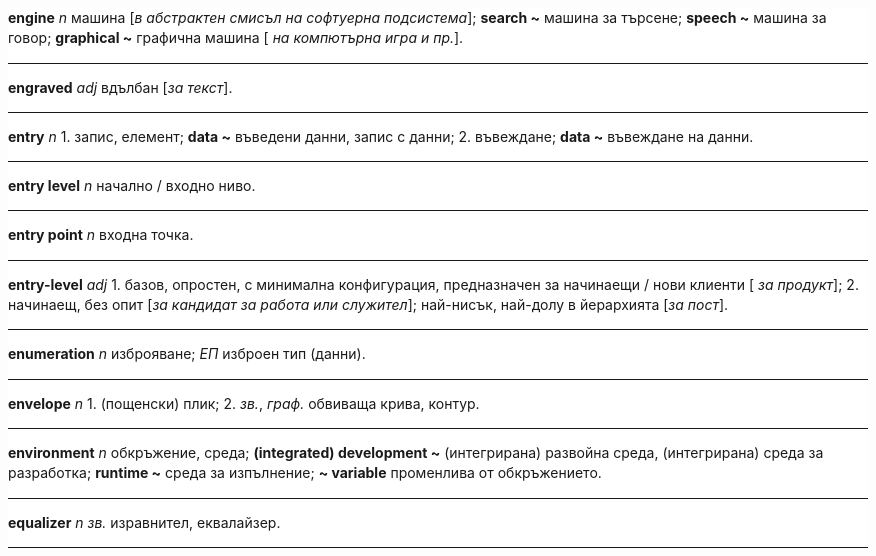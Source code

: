 
**engine**
*n* машина \[*в абстрактен смисъл на софтуерна подсистема*\]; **search \~** машина за търсене; **speech \~** машина за говор; **graphical \~** графична машина \[ *на компютърна игра и пр.*\].

---

**engraved**
*adj* вдълбан \[*за текст*\].

---

**entry**
*n*
1\. запис, елемент; **data \~** въведени данни, запис с данни;
2\. въвеждане; **data \~** въвеждане на данни.

---

**entry level**
*n* начално / входно ниво.

---

**entry point**
*n* входна точка.

---

**entry\-level**
*adj*
1\. базов, опростен, с минимална конфигурация, предназначен за начинаещи / нови клиенти \[ *за продукт*\];
2\. начинаещ, без опит \[*за кандидат за работа или служител*\]; най\-нисък, най\-долу в йерархията \[*за пост*\].

---

**enumeration**
*n* изброяване; *ЕП* изброен тип (данни).

---

**envelope**
*n*
1\. (пощенски) плик;
2\. *зв.*, *граф.* обвиваща крива, контур.

---

**environment**
*n* обкръжение, среда; **(integrated) development \~** (интегрирана) развойна среда, (интегрирана) среда за разработка; **runtime \~** среда за изпълнение; **\~ variable** променлива от обкръжението.

---

**equalizer**
*n* *зв.* изравнител, еквалайзер.

---